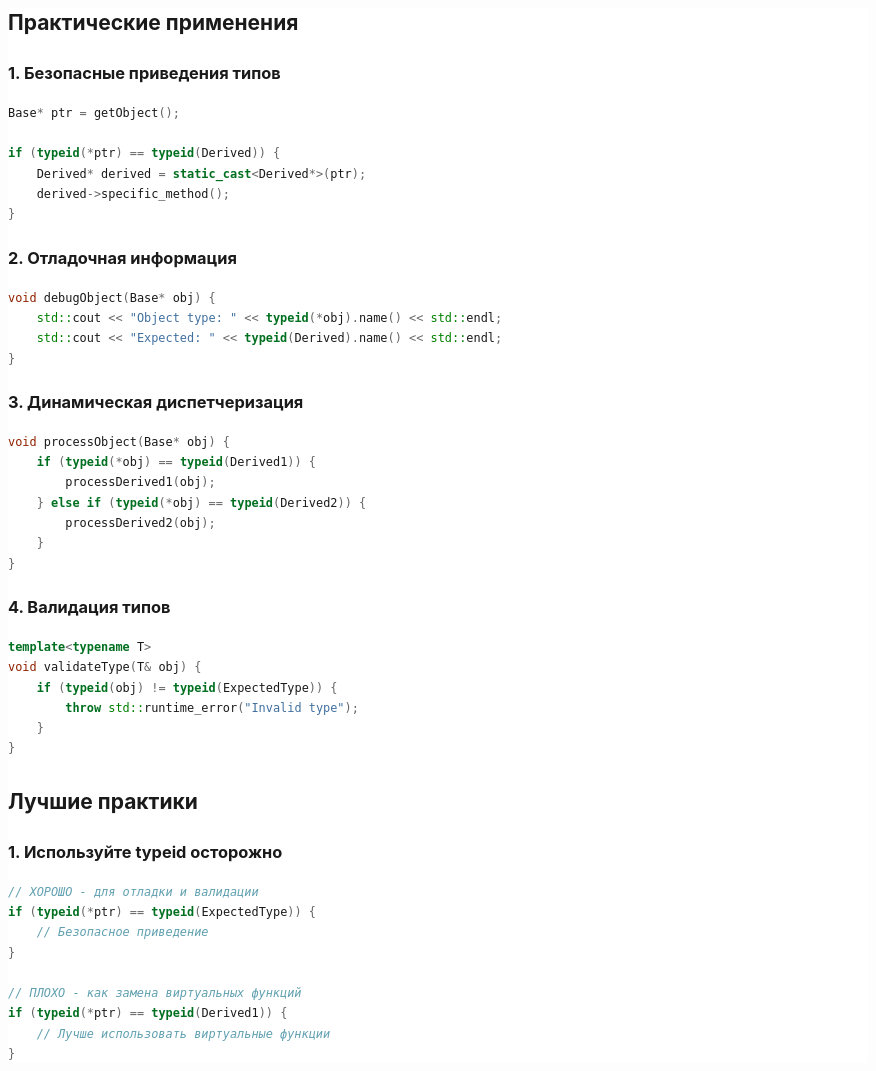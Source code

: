## Практические применения

### 1. Безопасные приведения типов
```cpp
Base* ptr = getObject();

if (typeid(*ptr) == typeid(Derived)) {
    Derived* derived = static_cast<Derived*>(ptr);
    derived->specific_method();
}
```

### 2. Отладочная информация
```cpp
void debugObject(Base* obj) {
    std::cout << "Object type: " << typeid(*obj).name() << std::endl;
    std::cout << "Expected: " << typeid(Derived).name() << std::endl;
}
```

### 3. Динамическая диспетчеризация
```cpp
void processObject(Base* obj) {
    if (typeid(*obj) == typeid(Derived1)) {
        processDerived1(obj);
    } else if (typeid(*obj) == typeid(Derived2)) {
        processDerived2(obj);
    }
}
```

### 4. Валидация типов
```cpp
template<typename T>
void validateType(T& obj) {
    if (typeid(obj) != typeid(ExpectedType)) {
        throw std::runtime_error("Invalid type");
    }
}
```

## Лучшие практики

### 1. Используйте typeid осторожно
```cpp
// ХОРОШО - для отладки и валидации
if (typeid(*ptr) == typeid(ExpectedType)) {
    // Безопасное приведение
}

// ПЛОХО - как замена виртуальных функций
if (typeid(*ptr) == typeid(Derived1)) {
    // Лучше использовать виртуальные функции
}
```
